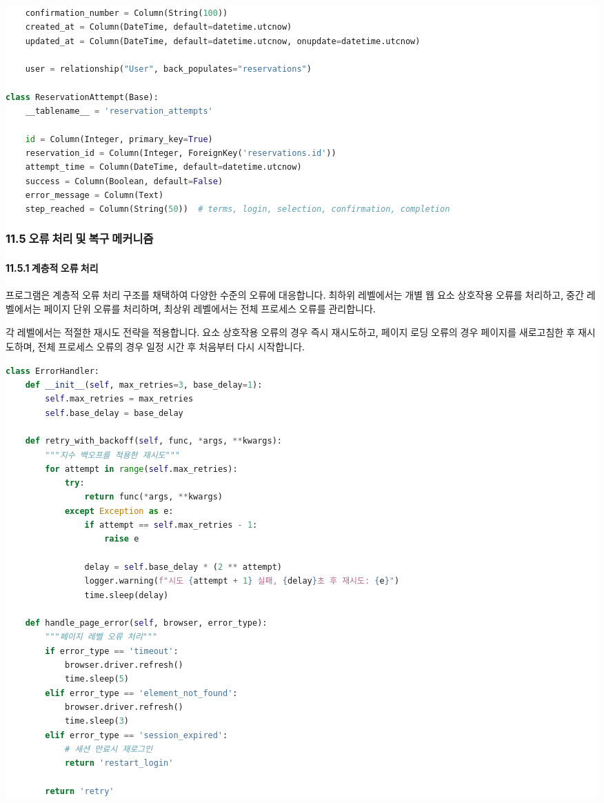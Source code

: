 ```python
    confirmation_number = Column(String(100))
    created_at = Column(DateTime, default=datetime.utcnow)
    updated_at = Column(DateTime, default=datetime.utcnow, onupdate=datetime.utcnow)
    
    user = relationship("User", back_populates="reservations")

class ReservationAttempt(Base):
    __tablename__ = 'reservation_attempts'
    
    id = Column(Integer, primary_key=True)
    reservation_id = Column(Integer, ForeignKey('reservations.id'))
    attempt_time = Column(DateTime, default=datetime.utcnow)
    success = Column(Boolean, default=False)
    error_message = Column(Text)
    step_reached = Column(String(50))  # terms, login, selection, confirmation, completion
```

### 11.5 오류 처리 및 복구 메커니즘

#### 11.5.1 계층적 오류 처리
프로그램은 계층적 오류 처리 구조를 채택하여 다양한 수준의 오류에 대응합니다. 최하위 레벨에서는 개별 웹 요소 상호작용 오류를 처리하고, 중간 레벨에서는 페이지 단위 오류를 처리하며, 최상위 레벨에서는 전체 프로세스 오류를 관리합니다.

각 레벨에서는 적절한 재시도 전략을 적용합니다. 요소 상호작용 오류의 경우 즉시 재시도하고, 페이지 로딩 오류의 경우 페이지를 새로고침한 후 재시도하며, 전체 프로세스 오류의 경우 일정 시간 후 처음부터 다시 시작합니다.

```python
class ErrorHandler:
    def __init__(self, max_retries=3, base_delay=1):
        self.max_retries = max_retries
        self.base_delay = base_delay
    
    def retry_with_backoff(self, func, *args, **kwargs):
        """지수 백오프를 적용한 재시도"""
        for attempt in range(self.max_retries):
            try:
                return func(*args, **kwargs)
            except Exception as e:
                if attempt == self.max_retries - 1:
                    raise e
                
                delay = self.base_delay * (2 ** attempt)
                logger.warning(f"시도 {attempt + 1} 실패, {delay}초 후 재시도: {e}")
                time.sleep(delay)
    
    def handle_page_error(self, browser, error_type):
        """페이지 레벨 오류 처리"""
        if error_type == 'timeout':
            browser.driver.refresh()
            time.sleep(5)
        elif error_type == 'element_not_found':
            browser.driver.refresh()
            time.sleep(3)
        elif error_type == 'session_expired':
            # 세션 만료시 재로그인
            return 'restart_login'
        
        return 'retry'
```
